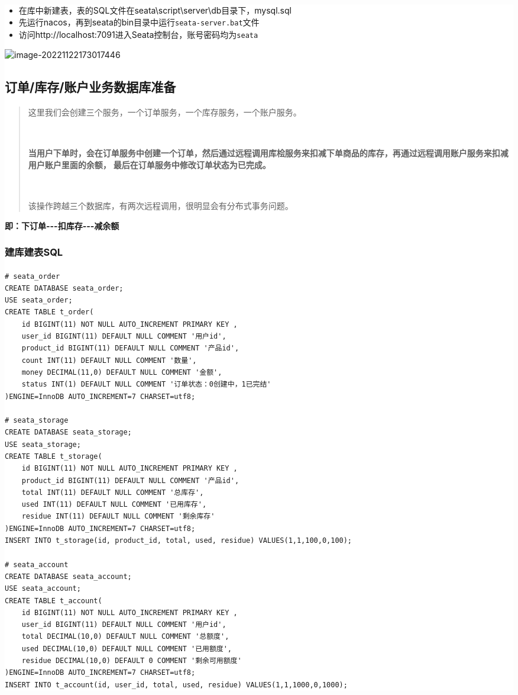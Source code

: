 - 在库中新建表，表的SQL文件在seata\script\server\db目录下，mysql.sql
- 先运行nacos，再到seata的bin目录中运行`seata-server.bat`文件
- 访问http://localhost:7091进入Seata控制台，账号密码均为`seata`

![image-20221122173017446](https://images.zaiolos.top/images/202211221730518.png)



## 订单/库存/账户业务数据库准备

> 这里我们会创建三个服务，一个订单服务，一个库存服务，一个账户服务。
>
> <br/>
>
> **当用户下单时，会在订单服务中创建一个订单，然后通过远程调用库桧服务来扣减下单商品的库存，再通过远程调用账户服务来扣减用户账户里面的余额，**
> **最后在订单服务中修改订单状态为已完成。**
>
> <br/>
>
> 该操作跨越三个数据库，有两次远程调用，很明显会有分布式事务问题。

**即：下订单---扣库存---减余额**

### 建库建表SQL

```mysql
# seata_order
CREATE DATABASE seata_order;
USE seata_order;
CREATE TABLE t_order(
    id BIGINT(11) NOT NULL AUTO_INCREMENT PRIMARY KEY ,
    user_id BIGINT(11) DEFAULT NULL COMMENT '用户id',
    product_id BIGINT(11) DEFAULT NULL COMMENT '产品id',
    count INT(11) DEFAULT NULL COMMENT '数量',
    money DECIMAL(11,0) DEFAULT NULL COMMENT '金额',
    status INT(1) DEFAULT NULL COMMENT '订单状态：0创建中，1已完结'
)ENGINE=InnoDB AUTO_INCREMENT=7 CHARSET=utf8;

# seata_storage
CREATE DATABASE seata_storage;
USE seata_storage;
CREATE TABLE t_storage(
    id BIGINT(11) NOT NULL AUTO_INCREMENT PRIMARY KEY ,
    product_id BIGINT(11) DEFAULT NULL COMMENT '产品id',
    total INT(11) DEFAULT NULL COMMENT '总库存',
    used INT(11) DEFAULT NULL COMMENT '已用库存',
    residue INT(11) DEFAULT NULL COMMENT '剩余库存'
)ENGINE=InnoDB AUTO_INCREMENT=7 CHARSET=utf8;
INSERT INTO t_storage(id, product_id, total, used, residue) VALUES(1,1,100,0,100);

# seata_account
CREATE DATABASE seata_account;
USE seata_account;
CREATE TABLE t_account(
    id BIGINT(11) NOT NULL AUTO_INCREMENT PRIMARY KEY ,
    user_id BIGINT(11) DEFAULT NULL COMMENT '用户id',
    total DECIMAL(10,0) DEFAULT NULL COMMENT '总额度',
    used DECIMAL(10,0) DEFAULT NULL COMMENT '已用额度',
    residue DECIMAL(10,0) DEFAULT 0 COMMENT '剩余可用额度'
)ENGINE=InnoDB AUTO_INCREMENT=7 CHARSET=utf8;
INSERT INTO t_account(id, user_id, total, used, residue) VALUES(1,1,1000,0,1000);
```

